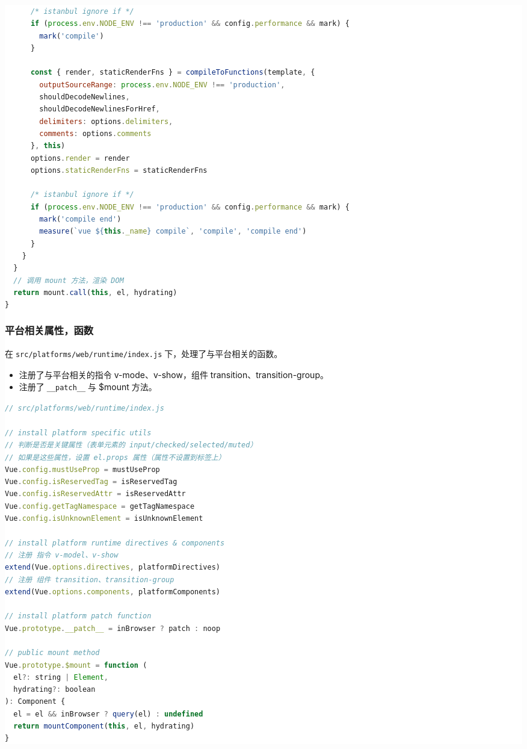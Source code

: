```js
      /* istanbul ignore if */
      if (process.env.NODE_ENV !== 'production' && config.performance && mark) {
        mark('compile')
      }

      const { render, staticRenderFns } = compileToFunctions(template, {
        outputSourceRange: process.env.NODE_ENV !== 'production',
        shouldDecodeNewlines,
        shouldDecodeNewlinesForHref,
        delimiters: options.delimiters,
        comments: options.comments
      }, this)
      options.render = render
      options.staticRenderFns = staticRenderFns

      /* istanbul ignore if */
      if (process.env.NODE_ENV !== 'production' && config.performance && mark) {
        mark('compile end')
        measure(`vue ${this._name} compile`, 'compile', 'compile end')
      }
    }
  }
  // 调用 mount 方法，渲染 DOM
  return mount.call(this, el, hydrating)
}
```

### 平台相关属性，函数

在 `src/platforms/web/runtime/index.js` 下，处理了与平台相关的函数。

- 注册了与平台相关的指令 v-mode、v-show，组件 transition、transition-group。
- 注册了 `__patch__` 与 $mount 方法。

```js
// src/platforms/web/runtime/index.js

// install platform specific utils
// 判断是否是关键属性（表单元素的 input/checked/selected/muted）
// 如果是这些属性，设置 el.props 属性（属性不设置到标签上）
Vue.config.mustUseProp = mustUseProp
Vue.config.isReservedTag = isReservedTag
Vue.config.isReservedAttr = isReservedAttr
Vue.config.getTagNamespace = getTagNamespace
Vue.config.isUnknownElement = isUnknownElement

// install platform runtime directives & components
// 注册 指令 v-model、v-show
extend(Vue.options.directives, platformDirectives)
// 注册 组件 transition、transition-group
extend(Vue.options.components, platformComponents)

// install platform patch function
Vue.prototype.__patch__ = inBrowser ? patch : noop

// public mount method
Vue.prototype.$mount = function (
  el?: string | Element,
  hydrating?: boolean
): Component {
  el = el && inBrowser ? query(el) : undefined
  return mountComponent(this, el, hydrating)
}
```
